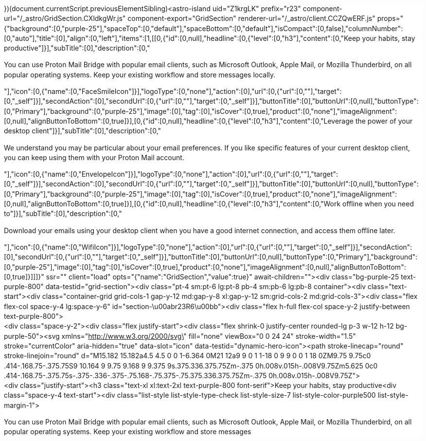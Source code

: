 })(document.currentScript.previousElementSibling)</script></picture></div></div></div><astro-island uid=\"Z1krgLK\" prefix=\"r23\" component-url=\"/_astro/GridSection.CXldkgWr.js\" component-export=\"GridSection\" renderer-url=\"/_astro/client.CCZQwERF.js\" props=\"{&quot;background&quot;:[0,&quot;purple-25&quot;],&quot;spaceTop&quot;:[0,&quot;default&quot;],&quot;spaceBottom&quot;:[0,&quot;default&quot;],&quot;isCompact&quot;:[0,false],&quot;columnNumber&quot;:[0,&quot;auto&quot;],&quot;title&quot;:[0],&quot;align&quot;:[0,&quot;left&quot;],&quot;items&quot;:[1,[[0,{&quot;id&quot;:[0,null],&quot;headline&quot;:[0,{&quot;level&quot;:[0,&quot;h3&quot;],&quot;content&quot;:[0,&quot;Keep your habits, stay productive&quot;]}],&quot;subTitle&quot;:[0],&quot;description&quot;:[0,&quot;<p>You can use Proton Mail Bridge with popular email clients, such as Microsoft Outlook, Apple Mail, or Mozilla Thunderbird, on all popular operating systems. Keep your existing workflow and store messages locally.</p>&quot;],&quot;icon&quot;:[0,{&quot;name&quot;:[0,&quot;FaceSmileIcon&quot;]}],&quot;logoType&quot;:[0,&quot;none&quot;],&quot;action&quot;:[0],&quot;url&quot;:[0,{&quot;url&quot;:[0,&quot;&quot;],&quot;target&quot;:[0,&quot;_self&quot;]}],&quot;secondAction&quot;:[0],&quot;secondUrl&quot;:[0,{&quot;url&quot;:[0,&quot;&quot;],&quot;target&quot;:[0,&quot;_self&quot;]}],&quot;buttonTitle&quot;:[0],&quot;buttonUrl&quot;:[0,null],&quot;buttonType&quot;:[0,&quot;Primary&quot;],&quot;background&quot;:[0,&quot;purple-25&quot;],&quot;image&quot;:[0],&quot;tag&quot;:[0],&quot;isCover&quot;:[0,true],&quot;product&quot;:[0,&quot;none&quot;],&quot;imageAlignment&quot;:[0,null],&quot;alignButtonToBottom&quot;:[0,true]}],[0,{&quot;id&quot;:[0,null],&quot;headline&quot;:[0,{&quot;level&quot;:[0,&quot;h3&quot;],&quot;content&quot;:[0,&quot;Leverage the power of your desktop client&quot;]}],&quot;subTitle&quot;:[0],&quot;description&quot;:[0,&quot;<p>We understand you may be particular about your email preferences. If you like specific features of your current desktop client, you can keep using them with your Proton Mail account.</p>&quot;],&quot;icon&quot;:[0,{&quot;name&quot;:[0,&quot;EnvelopeIcon&quot;]}],&quot;logoType&quot;:[0,&quot;none&quot;],&quot;action&quot;:[0],&quot;url&quot;:[0,{&quot;url&quot;:[0,&quot;&quot;],&quot;target&quot;:[0,&quot;_self&quot;]}],&quot;secondAction&quot;:[0],&quot;secondUrl&quot;:[0,{&quot;url&quot;:[0,&quot;&quot;],&quot;target&quot;:[0,&quot;_self&quot;]}],&quot;buttonTitle&quot;:[0],&quot;buttonUrl&quot;:[0,null],&quot;buttonType&quot;:[0,&quot;Primary&quot;],&quot;background&quot;:[0,&quot;purple-25&quot;],&quot;image&quot;:[0],&quot;tag&quot;:[0],&quot;isCover&quot;:[0,true],&quot;product&quot;:[0,&quot;none&quot;],&quot;imageAlignment&quot;:[0,null],&quot;alignButtonToBottom&quot;:[0,true]}],[0,{&quot;id&quot;:[0,null],&quot;headline&quot;:[0,{&quot;level&quot;:[0,&quot;h3&quot;],&quot;content&quot;:[0,&quot;Work offline when you need to&quot;]}],&quot;subTitle&quot;:[0],&quot;description&quot;:[0,&quot;<p>Download your emails using your desktop client when you have a good internet connection, and access them offline later.</p>&quot;],&quot;icon&quot;:[0,{&quot;name&quot;:[0,&quot;WifiIcon&quot;]}],&quot;logoType&quot;:[0,&quot;none&quot;],&quot;action&quot;:[0],&quot;url&quot;:[0,{&quot;url&quot;:[0,&quot;&quot;],&quot;target&quot;:[0,&quot;_self&quot;]}],&quot;secondAction&quot;:[0],&quot;secondUrl&quot;:[0,{&quot;url&quot;:[0,&quot;&quot;],&quot;target&quot;:[0,&quot;_self&quot;]}],&quot;buttonTitle&quot;:[0],&quot;buttonUrl&quot;:[0,null],&quot;buttonType&quot;:[0,&quot;Primary&quot;],&quot;background&quot;:[0,&quot;purple-25&quot;],&quot;image&quot;:[0],&quot;tag&quot;:[0],&quot;isCover&quot;:[0,true],&quot;product&quot;:[0,&quot;none&quot;],&quot;imageAlignment&quot;:[0,null],&quot;alignButtonToBottom&quot;:[0,true]}]]]}\" ssr=\"\" client=\"load\" opts=\"{&quot;name&quot;:&quot;GridSection&quot;,&quot;value&quot;:true}\" await-children=\"\"><div class=\"bg-purple-25 text-purple-800\" data-testid=\"grid-section\"><div class=\"pt-4 sm:pt-6 lg:pt-8 pb-4 sm:pb-6 lg:pb-8 container\"><div class=\"text-start\"><div class=\"container-grid grid-cols-1 gap-y-12 md:gap-y-8 xl:gap-y-12 sm:grid-cols-2 md:grid-cols-3\"><div class=\"flex flex-col space-y-4 lg:space-y-6\" id=\"section-\u00abr23R6\u00bb\"><div class=\"flex h-full flex-col space-y-2 justify-between text-purple-800\"><div><div class=\"space-y-2\"><div class=\"flex justify-start\"><div class=\"flex shrink-0 justify-center rounded-lg p-3 w-12 h-12 bg-purple-50\"><svg xmlns=\"http://www.w3.org/2000/svg\" fill=\"none\" viewBox=\"0 0 24 24\" stroke-width=\"1.5\" stroke=\"currentColor\" aria-hidden=\"true\" data-slot=\"icon\" data-testid=\"dynamic-hero-icon\"><path stroke-linecap=\"round\" stroke-linejoin=\"round\" d=\"M15.182 15.182a4.5 4.5 0 0 1-6.364 0M21 12a9 9 0 1 1-18 0 9 9 0 0 1 18 0ZM9.75 9.75c0 .414-.168.75-.375.75S9 10.164 9 9.75 9.168 9 9.375 9s.375.336.375.75Zm-.375 0h.008v.015h-.008V9.75Zm5.625 0c0 .414-.168.75-.375.75s-.375-.336-.375-.75.168-.75.375-.75.375.336.375.75Zm-.375 0h.008v.015h-.008V9.75Z\"></path></svg></div></div><div class=\"justify-start\"><h3 class=\"text-xl xl:text-2xl text-purple-800 font-serif\">Keep your habits, stay productive</h3></div><div class=\"space-y-4 text-start\"><div class=\"list-style list-style-type-check list-style-size-7 list-style-color-purple500 list-style-margin-1\"><p>You can use Proton Mail Bridge with popular email clients, such as Microsoft Outlook, Apple Mail, or Mozilla Thunderbird, on all popular operating systems. Keep your existing workflow and store messages